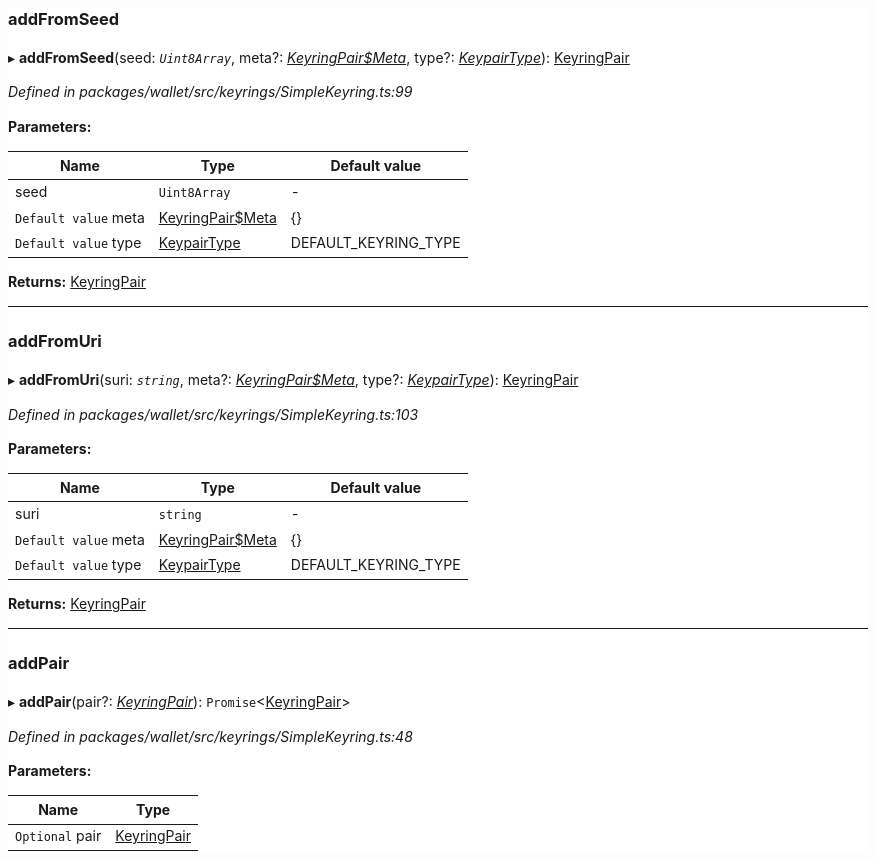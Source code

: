 ###  addFromSeed

▸ **addFromSeed**(seed: *`Uint8Array`*, meta?: *[KeyringPair$Meta](../modules/_plugnet.md#keyringpair_meta)*, type?: *[KeypairType](../modules/_plugnet.md#keypairtype)*): [KeyringPair](../interfaces/_cennznet_util.keyringpair.md)

*Defined in packages/wallet/src/keyrings/SimpleKeyring.ts:99*

**Parameters:**

| Name | Type | Default value |
| ------ | ------ | ------ |
| seed | `Uint8Array` | - |
| `Default value` meta | [KeyringPair$Meta](../modules/_plugnet.md#keyringpair_meta) |  {} |
| `Default value` type | [KeypairType](../modules/_plugnet.md#keypairtype) |  DEFAULT_KEYRING_TYPE |

**Returns:** [KeyringPair](../interfaces/_cennznet_util.keyringpair.md)

___
<a id="addfromuri"></a>

###  addFromUri

▸ **addFromUri**(suri: *`string`*, meta?: *[KeyringPair$Meta](../modules/_plugnet.md#keyringpair_meta)*, type?: *[KeypairType](../modules/_plugnet.md#keypairtype)*): [KeyringPair](../interfaces/_cennznet_util.keyringpair.md)

*Defined in packages/wallet/src/keyrings/SimpleKeyring.ts:103*

**Parameters:**

| Name | Type | Default value |
| ------ | ------ | ------ |
| suri | `string` | - |
| `Default value` meta | [KeyringPair$Meta](../modules/_plugnet.md#keyringpair_meta) |  {} |
| `Default value` type | [KeypairType](../modules/_plugnet.md#keypairtype) |  DEFAULT_KEYRING_TYPE |

**Returns:** [KeyringPair](../interfaces/_cennznet_util.keyringpair.md)

___
<a id="addpair"></a>

###  addPair

▸ **addPair**(pair?: *[KeyringPair](../interfaces/_cennznet_util.keyringpair.md)*): `Promise`<[KeyringPair](../interfaces/_cennznet_util.keyringpair.md)>

*Defined in packages/wallet/src/keyrings/SimpleKeyring.ts:48*

**Parameters:**

| Name | Type |
| ------ | ------ |
| `Optional` pair | [KeyringPair](../interfaces/_cennznet_util.keyringpair.md) |
